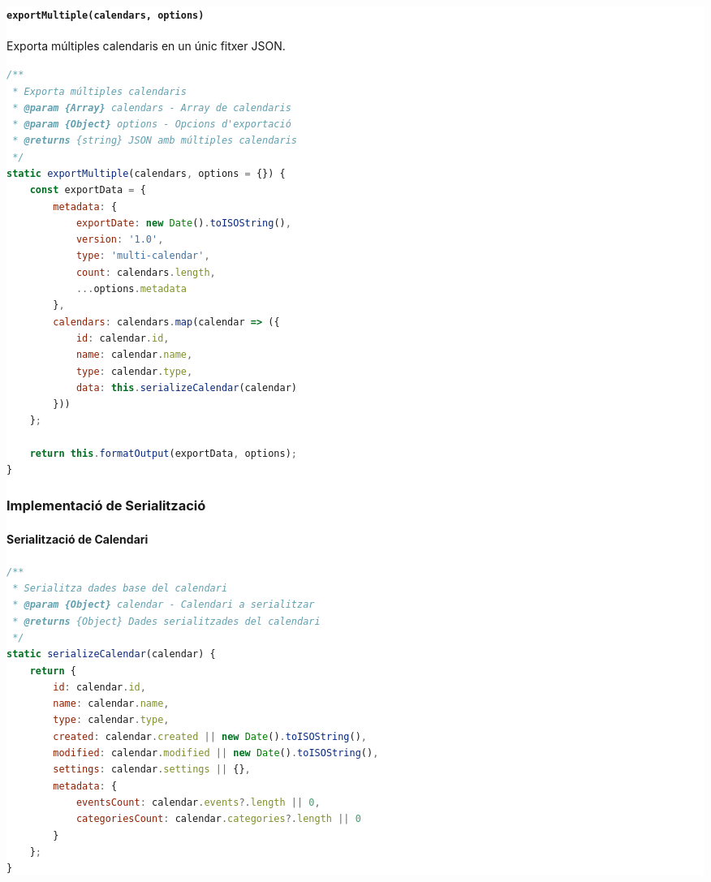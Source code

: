 #### `exportMultiple(calendars, options)`

Exporta múltiples calendaris en un únic fitxer JSON.

```javascript
/**
 * Exporta múltiples calendaris
 * @param {Array} calendars - Array de calendaris
 * @param {Object} options - Opcions d'exportació
 * @returns {string} JSON amb múltiples calendaris
 */
static exportMultiple(calendars, options = {}) {
    const exportData = {
        metadata: {
            exportDate: new Date().toISOString(),
            version: '1.0',
            type: 'multi-calendar',
            count: calendars.length,
            ...options.metadata
        },
        calendars: calendars.map(calendar => ({
            id: calendar.id,
            name: calendar.name,
            type: calendar.type,
            data: this.serializeCalendar(calendar)
        }))
    };
    
    return this.formatOutput(exportData, options);
}
```

### Implementació de Serialització

#### Serialització de Calendari

```javascript
/**
 * Serialitza dades base del calendari
 * @param {Object} calendar - Calendari a serialitzar
 * @returns {Object} Dades serialitzades del calendari
 */
static serializeCalendar(calendar) {
    return {
        id: calendar.id,
        name: calendar.name,
        type: calendar.type,
        created: calendar.created || new Date().toISOString(),
        modified: calendar.modified || new Date().toISOString(),
        settings: calendar.settings || {},
        metadata: {
            eventsCount: calendar.events?.length || 0,
            categoriesCount: calendar.categories?.length || 0
        }
    };
}
```
